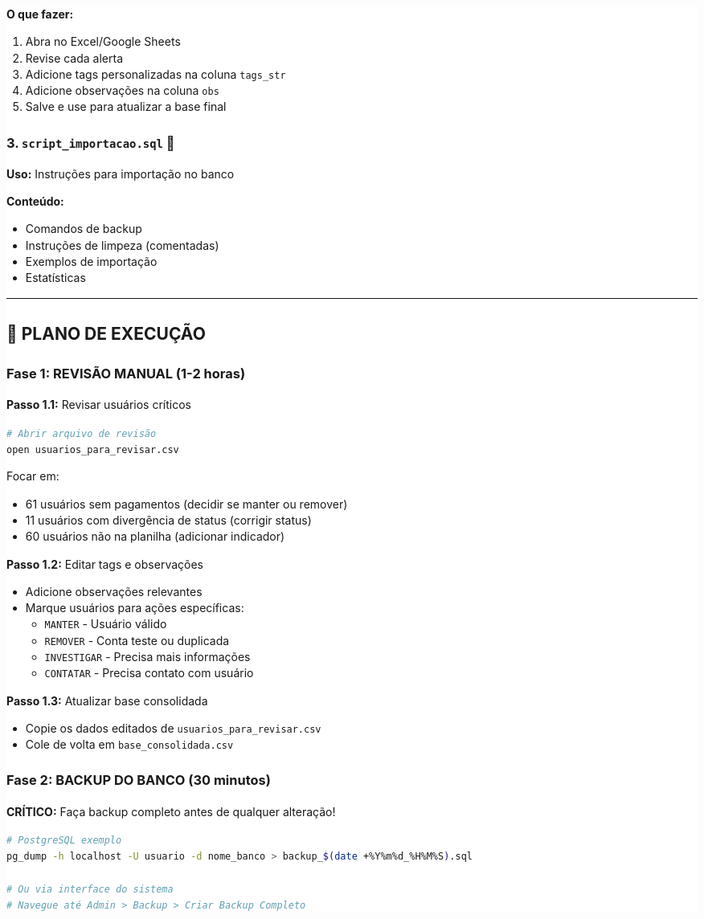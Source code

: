 **O que fazer:**
1. Abra no Excel/Google Sheets
2. Revise cada alerta
3. Adicione tags personalizadas na coluna `tags_str`
4. Adicione observações na coluna `obs`
5. Salve e use para atualizar a base final

### 3. `script_importacao.sql` 📝
**Uso:** Instruções para importação no banco

**Conteúdo:**
- Comandos de backup
- Instruções de limpeza (comentadas)
- Exemplos de importação
- Estatísticas

---

## 🚀 PLANO DE EXECUÇÃO

### Fase 1: REVISÃO MANUAL (1-2 horas)

**Passo 1.1:** Revisar usuários críticos
```bash
# Abrir arquivo de revisão
open usuarios_para_revisar.csv
```

Focar em:
- 61 usuários sem pagamentos (decidir se manter ou remover)
- 11 usuários com divergência de status (corrigir status)
- 60 usuários não na planilha (adicionar indicador)

**Passo 1.2:** Editar tags e observações
- Adicione observações relevantes
- Marque usuários para ações específicas:
  - `MANTER` - Usuário válido
  - `REMOVER` - Conta teste ou duplicada
  - `INVESTIGAR` - Precisa mais informações
  - `CONTATAR` - Precisa contato com usuário

**Passo 1.3:** Atualizar base consolidada
- Copie os dados editados de `usuarios_para_revisar.csv`
- Cole de volta em `base_consolidada.csv`

### Fase 2: BACKUP DO BANCO (30 minutos)

**CRÍTICO:** Faça backup completo antes de qualquer alteração!

```bash
# PostgreSQL exemplo
pg_dump -h localhost -U usuario -d nome_banco > backup_$(date +%Y%m%d_%H%M%S).sql

# Ou via interface do sistema
# Navegue até Admin > Backup > Criar Backup Completo
```
